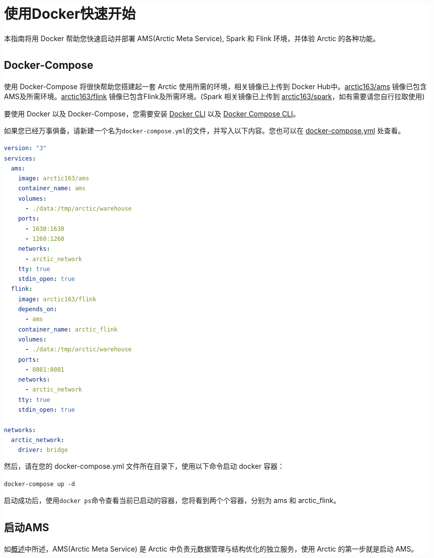 # 使用Docker快速开始
本指南将用 Docker 帮助您快速启动并部署 AMS(Arctic Meta Service), Spark 和 Flink 环境，并体验 Arctic 的各种功能。

## Docker-Compose
使用 Docker-Compose 将很快帮助您搭建起一套 Arctic 使用所需的环境，相关镜像已上传到 Docker Hub中。[arctic163/ams](https://hub.docker.com/repository/docker/arctic163/ams) 镜像已包含AMS及所需环境。[arctic163/flink](https://hub.docker.com/repository/docker/arctic163/flink) 镜像已包含Flink及所需环境。(Spark 相关镜像已上传到 [arctic163/spark](https://hub.docker.com/repository/docker/arctic163/spark)，如有需要请您自行拉取使用)

要使用 Docker 以及 Docker-Compose，您需要安装 [Docker CLI](https://docs.docker.com/get-docker/) 以及 [Docker Compose CLI](https://github.com/docker/compose-cli/blob/main/INSTALL.md)。

如果您已经万事俱备，请新建一个名为`docker-compose.yml`的文件，并写入以下内容。您也可以在 [docker-compose.yml](https://github.com/NetEase/arctic/tree/master/docker/docker-compose.yml) 处查看。
```yaml
version: "3"
services:
  ams:
    image: arctic163/ams
    container_name: ams
    volumes:
      - ./data:/tmp/arctic/warehouse
    ports:
      - 1630:1630
      - 1260:1260
    networks:
      - arctic_network
    tty: true
    stdin_open: true
  flink:
    image: arctic163/flink
    depends_on:
      - ams
    container_name: arctic_flink
    volumes:
      - ./data:/tmp/arctic/warehouse
    ports:
      - 8081:8081
    networks:
      - arctic_network
    tty: true
    stdin_open: true

networks:
  arctic_network:
    driver: bridge
```
然后，请在您的 docker-compose.yml 文件所在目录下，使用以下命令启动 docker 容器：
```shell
docker-compose up -d
```
启动成功后，使用`docker ps`命令查看当前已启动的容器，您将看到两个个容器，分别为 ams 和 arctic_flink。
## 启动AMS
如[概述](index.md)中所述，AMS(Arctic Meta Service) 是 Arctic 中负责元数据管理与结构优化的独立服务，使用 Arctic 的第一步就是启动 AMS。
